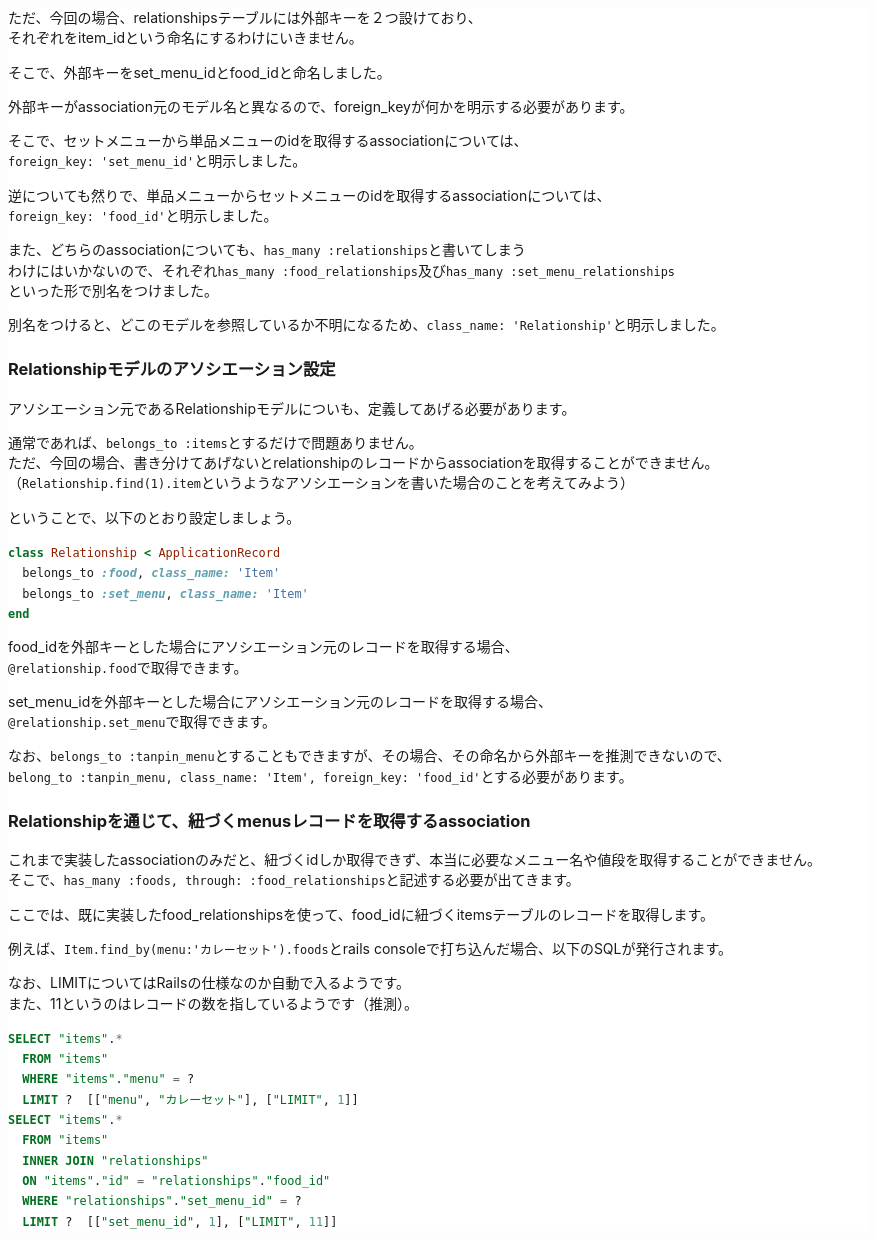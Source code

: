 ただ、今回の場合、relationshipsテーブルには外部キーを２つ設けており、  
それぞれをitem_idという命名にするわけにいきません。  

そこで、外部キーをset_menu_idとfood_idと命名しました。  

外部キーがassociation元のモデル名と異なるので、foreign_keyが何かを明示する必要があります。  

そこで、セットメニューから単品メニューのidを取得するassociationについては、  
`foreign_key: 'set_menu_id'`と明示しました。  

逆についても然りで、単品メニューからセットメニューのidを取得するassociationについては、  
`foreign_key: 'food_id'`と明示しました。

また、どちらのassociationについても、`has_many :relationships`と書いてしまう  
わけにはいかないので、それぞれ`has_many :food_relationships`及び`has_many :set_menu_relationships`  
といった形で別名をつけました。  

別名をつけると、どこのモデルを参照しているか不明になるため、`class_name: 'Relationship'`と明示しました。  

### Relationshipモデルのアソシエーション設定

アソシエーション元であるRelationshipモデルについも、定義してあげる必要があります。  

通常であれば、`belongs_to :items`とするだけで問題ありません。  
ただ、今回の場合、書き分けてあげないとrelationshipのレコードからassociationを取得することができません。  
（`Relationship.find(1).item`というようなアソシエーションを書いた場合のことを考えてみよう）  

ということで、以下のとおり設定しましょう。  

```rb
class Relationship < ApplicationRecord
  belongs_to :food, class_name: 'Item'
  belongs_to :set_menu, class_name: 'Item'
end
```

food_idを外部キーとした場合にアソシエーション元のレコードを取得する場合、  
`@relationship.food`で取得できます。  

set_menu_idを外部キーとした場合にアソシエーション元のレコードを取得する場合、  
`@relationship.set_menu`で取得できます。  

なお、`belongs_to :tanpin_menu`とすることもできますが、その場合、その命名から外部キーを推測できないので、  
`belong_to :tanpin_menu, class_name: 'Item', foreign_key: 'food_id'`とする必要があります。  

### Relationshipを通じて、紐づくmenusレコードを取得するassociation

これまで実装したassociationのみだと、紐づくidしか取得できず、本当に必要なメニュー名や値段を取得することができません。  
そこで、`has_many :foods, through: :food_relationships`と記述する必要が出てきます。  

ここでは、既に実装したfood_relationshipsを使って、food_idに紐づくitemsテーブルのレコードを取得します。  

例えば、`Item.find_by(menu:'カレーセット').foods`とrails consoleで打ち込んだ場合、以下のSQLが発行されます。  

なお、LIMITについてはRailsの仕様なのか自動で入るようです。  
また、11というのはレコードの数を指しているようです（推測）。  

```sql
SELECT "items".*
  FROM "items"
  WHERE "items"."menu" = ?
  LIMIT ?  [["menu", "カレーセット"], ["LIMIT", 1]]
SELECT "items".*
  FROM "items"
  INNER JOIN "relationships"
  ON "items"."id" = "relationships"."food_id"
  WHERE "relationships"."set_menu_id" = ?
  LIMIT ?  [["set_menu_id", 1], ["LIMIT", 11]]
```
